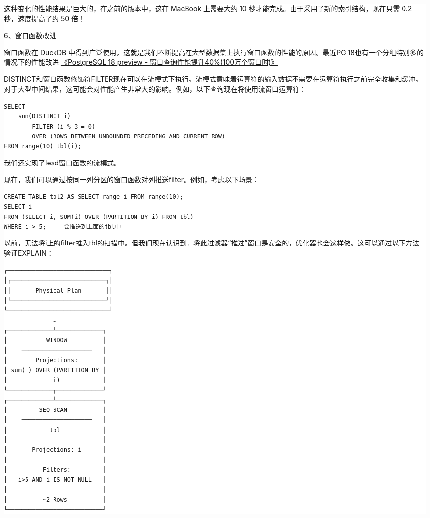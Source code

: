 这种变化的性能结果是巨大的，在之前的版本中，这在 MacBook 上需要大约 10 秒才能完成。由于采用了新的索引结构，现在只需 0.2 秒，速度提高了约 50 倍！  
  
6、窗口函数改进  
  
窗口函数在 DuckDB 中得到广泛使用，这就是我们不断提高在大型数据集上执行窗口函数的性能的原因。最近PG 18也有一个分组特别多的情况下的性能改进 [《PostgreSQL 18 preview - 窗口查询性能提升40%(100万个窗口时)》](../202409/20240906_02.md)    
  
DISTINCT和窗口函数修饰符FILTER现在可以在流模式下执行。流模式意味着运算符的输入数据不需要在运算符执行之前完全收集和缓冲。对于大型中间结果，这可能会对性能产生非常大的影响。例如，以下查询现在将使用流窗口运算符：  
```  
SELECT  
    sum(DISTINCT i)  
        FILTER (i % 3 = 0)  
        OVER (ROWS BETWEEN UNBOUNDED PRECEDING AND CURRENT ROW)  
FROM range(10) tbl(i);  
```  
  
我们还实现了lead窗口函数的流模式。  
  
现在，我们可以通过按同一列分区的窗口函数对列推送filter。例如，考虑以下场景：  
```  
CREATE TABLE tbl2 AS SELECT range i FROM range(10);  
SELECT i  
FROM (SELECT i, SUM(i) OVER (PARTITION BY i) FROM tbl)    
WHERE i > 5;  -- 会推送到上面的tbl中     
```  
  
以前，无法将i上的filter推入tbl的扫描中。但我们现在认识到，将此过滤器“推过”窗口是安全的，优化器也会这样做。这可以通过以下方法验证EXPLAIN：  
```  
┌─────────────────────────────┐  
│┌───────────────────────────┐│  
││       Physical Plan       ││  
│└───────────────────────────┘│  
└─────────────────────────────┘  
              …  
┌─────────────┴─────────────┐  
│           WINDOW          │  
│    ────────────────────   │  
│        Projections:       │  
│ sum(i) OVER (PARTITION BY │  
│             i)            │  
└─────────────┬─────────────┘  
┌─────────────┴─────────────┐  
│         SEQ_SCAN          │  
│    ────────────────────   │  
│            tbl            │  
│                           │  
│       Projections: i      │  
│                           │  
│          Filters:         │  
│   i>5 AND i IS NOT NULL   │  
│                           │  
│          ~2 Rows          │  
└───────────────────────────┘  
```  
  